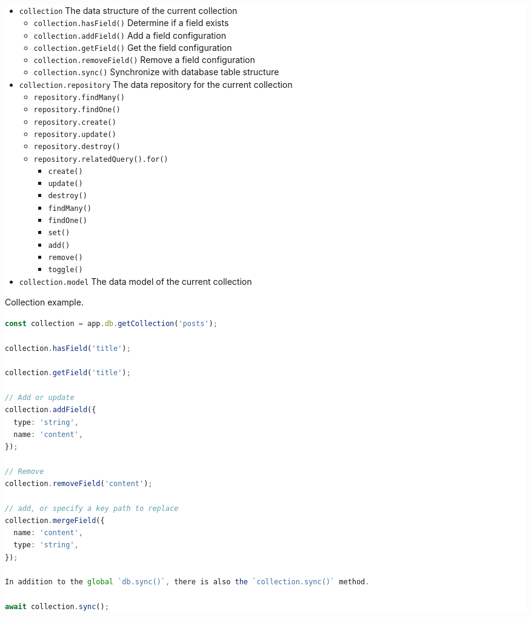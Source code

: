 - `collection` The data structure of the current collection
  - `collection.hasField()` Determine if a field exists
  - `collection.addField()` Add a field configuration
  - `collection.getField()` Get the field configuration
  - `collection.removeField()` Remove a field configuration
  - `collection.sync()` Synchronize with database table structure
- `collection.repository` The data repository for the current collection
  - `repository.findMany()`
  - `repository.findOne()`
  - `repository.create()`
  - `repository.update()`
  - `repository.destroy()`
  - `repository.relatedQuery().for()`
    - `create()`
    - `update()`
    - `destroy()`
    - `findMany()`
    - `findOne()`
    - `set()`
    - `add()`
    - `remove()`
    - `toggle()`
- `collection.model` The data model of the current collection

Collection example.

```ts
const collection = app.db.getCollection('posts');

collection.hasField('title');

collection.getField('title');

// Add or update
collection.addField({
  type: 'string',
  name: 'content',
});

// Remove
collection.removeField('content');

// add, or specify a key path to replace
collection.mergeField({
  name: 'content',
  type: 'string',
});

In addition to the global `db.sync()`, there is also the `collection.sync()` method.

await collection.sync();
```
